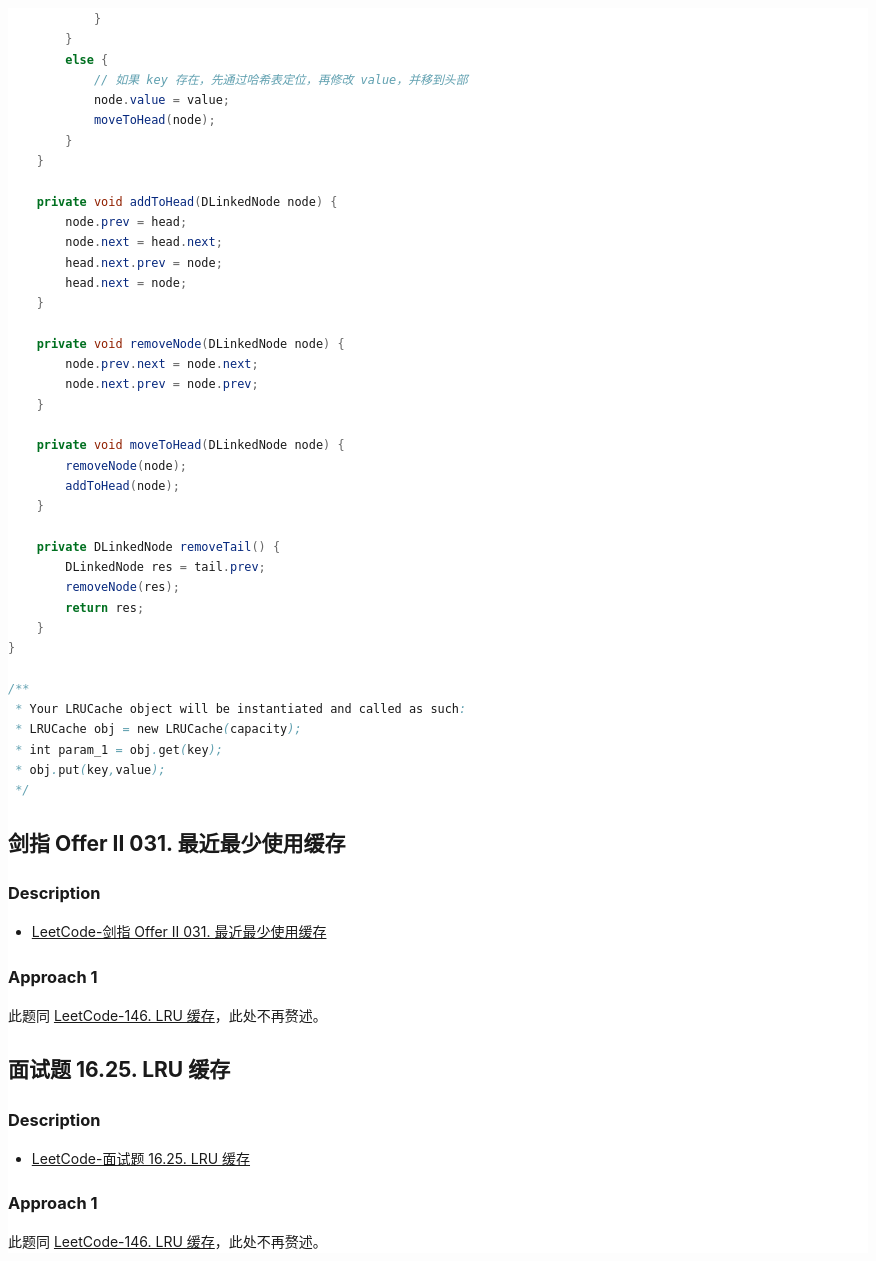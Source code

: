 ```java
            }
        }
        else {
            // 如果 key 存在，先通过哈希表定位，再修改 value，并移到头部
            node.value = value;
            moveToHead(node);
        }
    }

    private void addToHead(DLinkedNode node) {
        node.prev = head;
        node.next = head.next;
        head.next.prev = node;
        head.next = node;
    }

    private void removeNode(DLinkedNode node) {
        node.prev.next = node.next;
        node.next.prev = node.prev;
    }

    private void moveToHead(DLinkedNode node) {
        removeNode(node);
        addToHead(node);
    }

    private DLinkedNode removeTail() {
        DLinkedNode res = tail.prev;
        removeNode(res);
        return res;
    }
}

/**
 * Your LRUCache object will be instantiated and called as such:
 * LRUCache obj = new LRUCache(capacity);
 * int param_1 = obj.get(key);
 * obj.put(key,value);
 */
```


## 剑指 Offer II 031. 最近最少使用缓存
### Description

* [LeetCode-剑指 Offer II 031. 最近最少使用缓存](https://leetcode.cn/problems/OrIXps/)

### Approach 1

此题同 [LeetCode-146. LRU 缓存](https://leetcode.cn/problems/lru-cache/)，此处不再赘述。



## 面试题 16.25. LRU 缓存

### Description

* [LeetCode-面试题 16.25. LRU 缓存](https://leetcode.cn/problems/lru-cache-lcci/)

### Approach 1

此题同 [LeetCode-146. LRU 缓存](https://leetcode.cn/problems/lru-cache/)，此处不再赘述。
